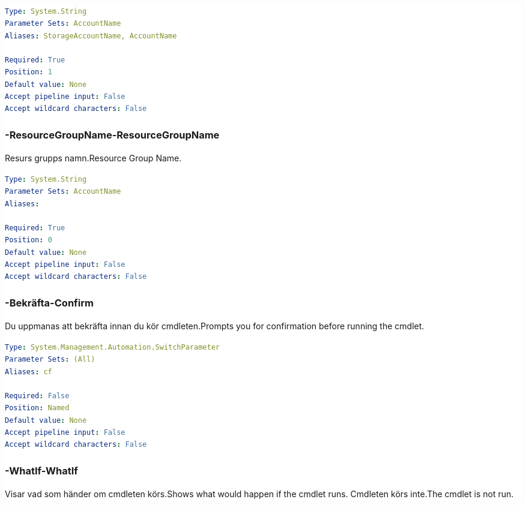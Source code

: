 ```yaml
Type: System.String
Parameter Sets: AccountName
Aliases: StorageAccountName, AccountName

Required: True
Position: 1
Default value: None
Accept pipeline input: False
Accept wildcard characters: False
```

### <span data-ttu-id="36138-136">-ResourceGroupName</span><span class="sxs-lookup"><span data-stu-id="36138-136">-ResourceGroupName</span></span>
<span data-ttu-id="36138-137">Resurs grupps namn.</span><span class="sxs-lookup"><span data-stu-id="36138-137">Resource Group Name.</span></span>

```yaml
Type: System.String
Parameter Sets: AccountName
Aliases:

Required: True
Position: 0
Default value: None
Accept pipeline input: False
Accept wildcard characters: False
```

### <span data-ttu-id="36138-138">-Bekräfta</span><span class="sxs-lookup"><span data-stu-id="36138-138">-Confirm</span></span>
<span data-ttu-id="36138-139">Du uppmanas att bekräfta innan du kör cmdleten.</span><span class="sxs-lookup"><span data-stu-id="36138-139">Prompts you for confirmation before running the cmdlet.</span></span>

```yaml
Type: System.Management.Automation.SwitchParameter
Parameter Sets: (All)
Aliases: cf

Required: False
Position: Named
Default value: None
Accept pipeline input: False
Accept wildcard characters: False
```

### <span data-ttu-id="36138-140">-WhatIf</span><span class="sxs-lookup"><span data-stu-id="36138-140">-WhatIf</span></span>
<span data-ttu-id="36138-141">Visar vad som händer om cmdleten körs.</span><span class="sxs-lookup"><span data-stu-id="36138-141">Shows what would happen if the cmdlet runs.</span></span>
<span data-ttu-id="36138-142">Cmdleten körs inte.</span><span class="sxs-lookup"><span data-stu-id="36138-142">The cmdlet is not run.</span></span>
